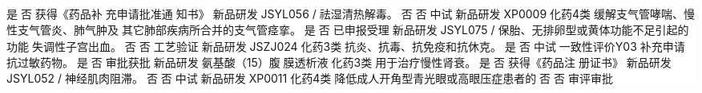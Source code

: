 是
否
获得《药品补
充申请批准通
知书》
新品研发
JSYL056
/
祛湿清热解毒。
否
否
中试
新品研发
XP0009
化药4类
缓解支气管哮喘、慢性支气管炎、肺气肿及
其它肺部疾病所合并的支气管痉挛。
是
否
已申报受理
新品研发
JSYL075
/
保胎、无排卵型或黄体功能不足引起的功能
失调性子宫出血。
否
否
工艺验证
新品研发
JSZJ024
化药3类
抗炎、抗毒、抗免疫和抗休克。
是
否
中试
一致性评价Y03
补充申请
抗过敏药物。
是
否
审批获批
新品研发
氨基酸（15）腹
膜透析液
化药3类
用于治疗慢性肾衰。
是
否
获得《药品注
册证书》
新品研发
JSYL052
/
神经肌肉阻滞。
否
否
中试
新品研发
XP0011
化药4类
降低成人开角型青光眼或高眼压症患者的
否
否
审评审批